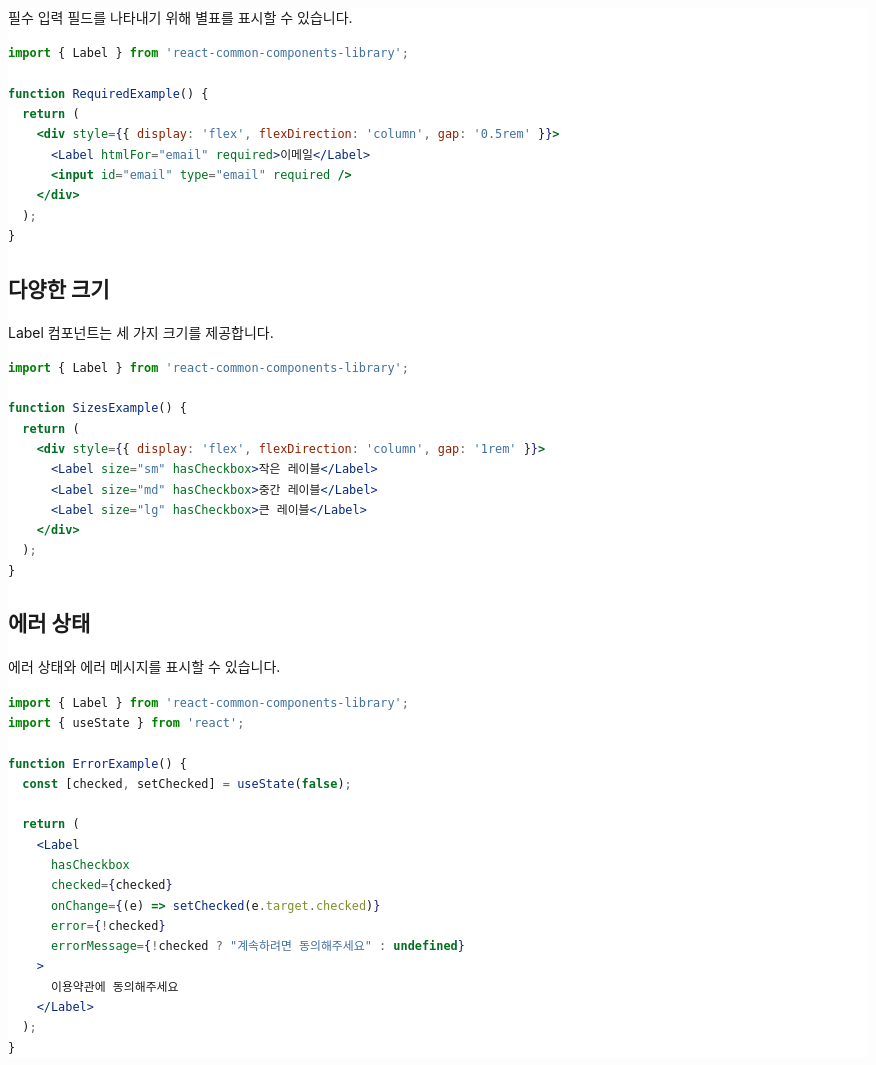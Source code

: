 필수 입력 필드를 나타내기 위해 별표를 표시할 수 있습니다.

```jsx
import { Label } from 'react-common-components-library';

function RequiredExample() {
  return (
    <div style={{ display: 'flex', flexDirection: 'column', gap: '0.5rem' }}>
      <Label htmlFor="email" required>이메일</Label>
      <input id="email" type="email" required />
    </div>
  );
}
```

## 다양한 크기

Label 컴포넌트는 세 가지 크기를 제공합니다.

```jsx
import { Label } from 'react-common-components-library';

function SizesExample() {
  return (
    <div style={{ display: 'flex', flexDirection: 'column', gap: '1rem' }}>
      <Label size="sm" hasCheckbox>작은 레이블</Label>
      <Label size="md" hasCheckbox>중간 레이블</Label>
      <Label size="lg" hasCheckbox>큰 레이블</Label>
    </div>
  );
}
```

## 에러 상태

에러 상태와 에러 메시지를 표시할 수 있습니다.

```jsx
import { Label } from 'react-common-components-library';
import { useState } from 'react';

function ErrorExample() {
  const [checked, setChecked] = useState(false);
  
  return (
    <Label
      hasCheckbox
      checked={checked}
      onChange={(e) => setChecked(e.target.checked)}
      error={!checked}
      errorMessage={!checked ? "계속하려면 동의해주세요" : undefined}
    >
      이용약관에 동의해주세요
    </Label>
  );
}
```
